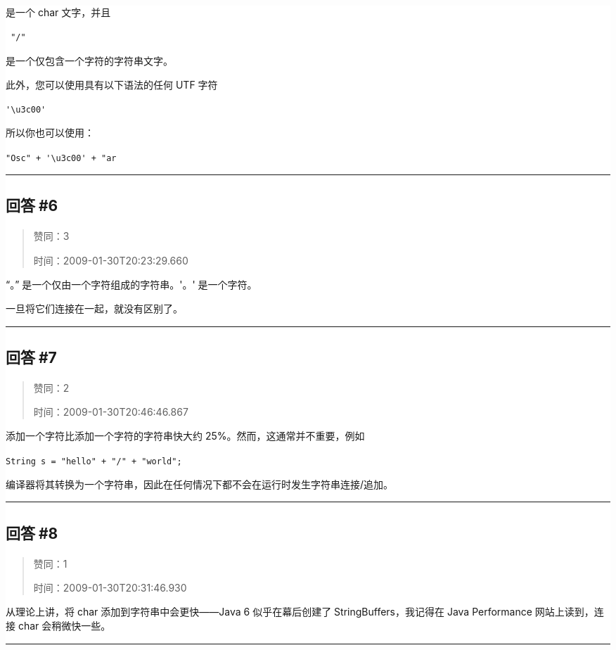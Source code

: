 是一个 char 文字，并且

```
 "/" 
```

是一个仅包含一个字符的字符串文字。

此外，您可以使用具有以下语法的任何 UTF 字符

```
'\u3c00' 
```

所以你也可以使用：

```
"Osc" + '\u3c00' + "ar 
```

* * *

## 回答 #6

> 赞同：3
> 
> 时间：2009-01-30T20:23:29.660

“。” 是一个仅由一个字符组成的字符串。'。' 是一个字符。

一旦将它们连接在一起，就没有区别了。

* * *

## 回答 #7

> 赞同：2
> 
> 时间：2009-01-30T20:46:46.867

添加一个字符比添加一个字符的字符串快大约 25%。然而，这通常并不重要，例如

```
String s = "hello" + "/" + "world"; 
```

编译器将其转换为一个字符串，因此在任何情况下都不会在运行时发生字符串连接/追加。

* * *

## 回答 #8

> 赞同：1
> 
> 时间：2009-01-30T20:31:46.930

从理论上讲，将 char 添加到字符串中会更快——Java 6 似乎在幕后创建了 StringBuffers，我记得在 Java Performance 网站上读到，连接 char 会稍微快一些。

* * *
